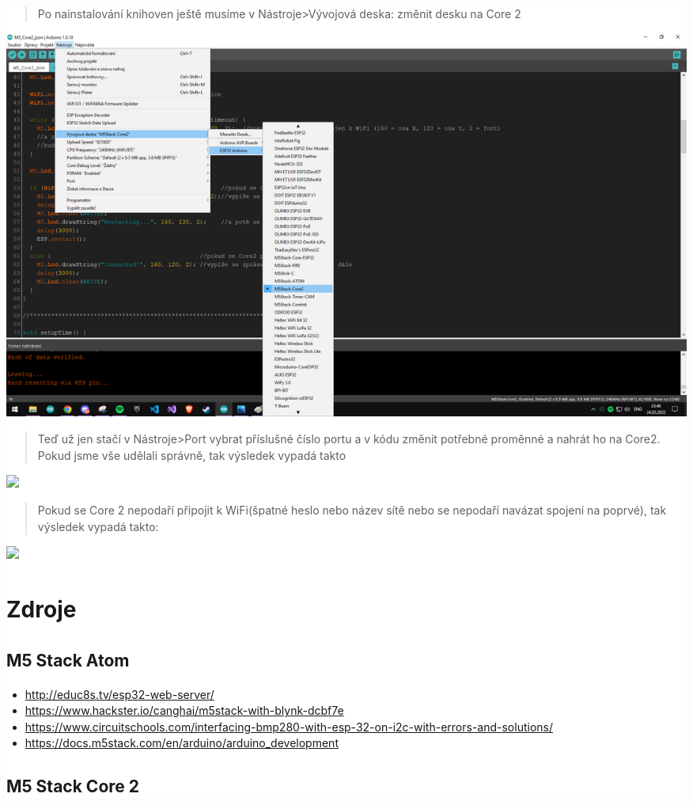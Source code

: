 >Po nainstalování knihoven ještě musíme v Nástroje>Vývojová deska: změnit desku na Core 2

<img src="./images/Img16.jpg"></img>

>Teď už jen stačí v Nástroje>Port vybrat příslušné číslo portu a v kódu změnit potřebné proměnné a nahrát ho na Core2.
>Pokud jsme vše udělali správně, tak výsledek vypadá takto

![](https://github.com/sindlerpatrik/sindler_rocnikovy_projekt/blob/main/images/gif1.gif)

>Pokud se Core 2 nepodaří připojit k WiFi(špatné heslo nebo název sítě nebo se nepodaří navázat spojení na poprvé), tak výsledek vypadá takto:

![](https://github.com/sindlerpatrik/sindler_rocnikovy_projekt/blob/main/images/gif2.gif)

# Zdroje

## M5 Stack Atom

* http://educ8s.tv/esp32-web-server/
* https://www.hackster.io/canghai/m5stack-with-blynk-dcbf7e
* https://www.circuitschools.com/interfacing-bmp280-with-esp-32-on-i2c-with-errors-and-solutions/
* https://docs.m5stack.com/en/arduino/arduino_development

## M5 Stack Core 2
